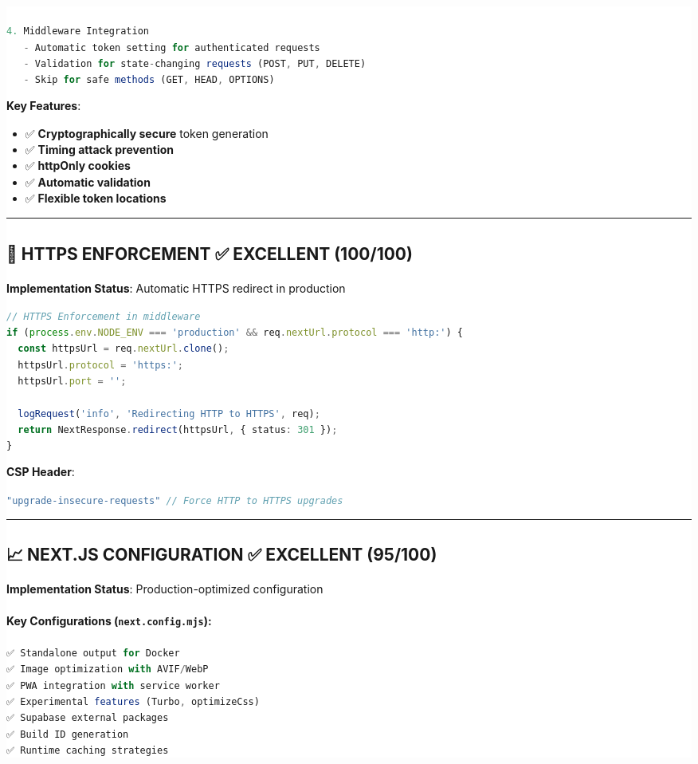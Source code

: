 ```typescript

4. Middleware Integration
   - Automatic token setting for authenticated requests
   - Validation for state-changing requests (POST, PUT, DELETE)
   - Skip for safe methods (GET, HEAD, OPTIONS)
```

**Key Features**:
- ✅ **Cryptographically secure** token generation
- ✅ **Timing attack prevention**
- ✅ **httpOnly cookies**
- ✅ **Automatic validation**
- ✅ **Flexible token locations**

---

## 🚀 **HTTPS ENFORCEMENT** ✅ **EXCELLENT** (100/100)

**Implementation Status**: Automatic HTTPS redirect in production

```typescript
// HTTPS Enforcement in middleware
if (process.env.NODE_ENV === 'production' && req.nextUrl.protocol === 'http:') {
  const httpsUrl = req.nextUrl.clone();
  httpsUrl.protocol = 'https:';
  httpsUrl.port = '';
  
  logRequest('info', 'Redirecting HTTP to HTTPS', req);
  return NextResponse.redirect(httpsUrl, { status: 301 });
}
```

**CSP Header**:
```typescript
"upgrade-insecure-requests" // Force HTTP to HTTPS upgrades
```

---

## 📈 **NEXT.JS CONFIGURATION** ✅ **EXCELLENT** (95/100)

**Implementation Status**: Production-optimized configuration

#### **Key Configurations** (`next.config.mjs`):
```typescript
✅ Standalone output for Docker
✅ Image optimization with AVIF/WebP
✅ PWA integration with service worker
✅ Experimental features (Turbo, optimizeCss)
✅ Supabase external packages
✅ Build ID generation
✅ Runtime caching strategies
```

